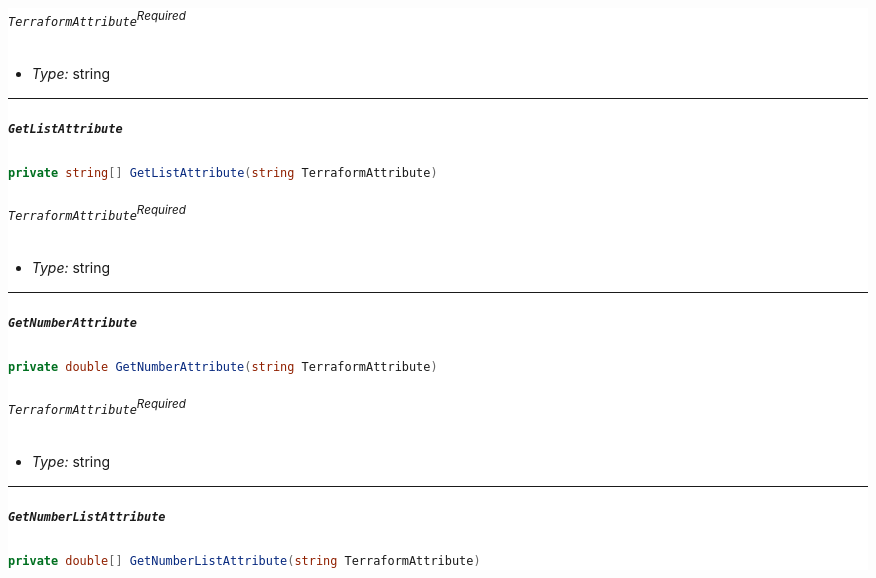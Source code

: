 ###### `TerraformAttribute`<sup>Required</sup> <a name="TerraformAttribute" id="rhizo-co-terraform-provider-lacework.vulnerabilityExceptionContainer.VulnerabilityExceptionContainerResourceScopeOutputReference.getBooleanMapAttribute.parameter.terraformAttribute"></a>

- *Type:* string

---

##### `GetListAttribute` <a name="GetListAttribute" id="rhizo-co-terraform-provider-lacework.vulnerabilityExceptionContainer.VulnerabilityExceptionContainerResourceScopeOutputReference.getListAttribute"></a>

```csharp
private string[] GetListAttribute(string TerraformAttribute)
```

###### `TerraformAttribute`<sup>Required</sup> <a name="TerraformAttribute" id="rhizo-co-terraform-provider-lacework.vulnerabilityExceptionContainer.VulnerabilityExceptionContainerResourceScopeOutputReference.getListAttribute.parameter.terraformAttribute"></a>

- *Type:* string

---

##### `GetNumberAttribute` <a name="GetNumberAttribute" id="rhizo-co-terraform-provider-lacework.vulnerabilityExceptionContainer.VulnerabilityExceptionContainerResourceScopeOutputReference.getNumberAttribute"></a>

```csharp
private double GetNumberAttribute(string TerraformAttribute)
```

###### `TerraformAttribute`<sup>Required</sup> <a name="TerraformAttribute" id="rhizo-co-terraform-provider-lacework.vulnerabilityExceptionContainer.VulnerabilityExceptionContainerResourceScopeOutputReference.getNumberAttribute.parameter.terraformAttribute"></a>

- *Type:* string

---

##### `GetNumberListAttribute` <a name="GetNumberListAttribute" id="rhizo-co-terraform-provider-lacework.vulnerabilityExceptionContainer.VulnerabilityExceptionContainerResourceScopeOutputReference.getNumberListAttribute"></a>

```csharp
private double[] GetNumberListAttribute(string TerraformAttribute)
```
